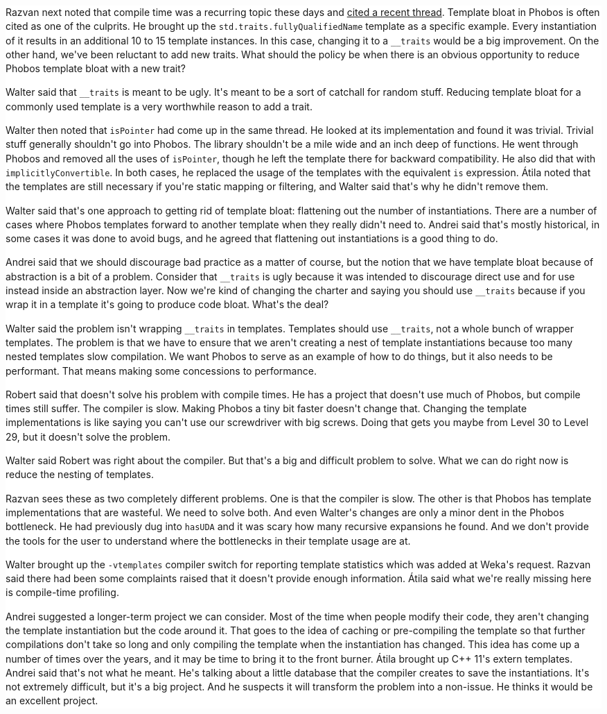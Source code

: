 Razvan next noted that compile time was a recurring topic these days and [cited a recent thread](https://forum.dlang.org/post/ahhgsnvoimnpsxabjasv@forum.dlang.org). Template bloat in Phobos is often cited as one of the culprits. He brought up the `std.traits.fullyQualifiedName` template as a specific example. Every instantiation of it results in an additional 10 to 15 template instances. In this case, changing it to a `__traits` would be a big improvement. On the other hand, we've been reluctant to add new traits. What should the policy be when there is an obvious opportunity to reduce Phobos template bloat with a new trait?

Walter said that `__traits` is meant to be ugly. It's meant to be a sort of catchall for random stuff. Reducing template bloat for a commonly used template is a very worthwhile reason to add a trait.

Walter then noted that `isPointer` had come up in the same thread. He looked at its implementation and found it was trivial. Trivial stuff generally shouldn't go into Phobos. The library shouldn't be a mile wide and an inch deep of functions. He went through Phobos and removed all the uses of `isPointer`, though he left the template there for backward compatibility. He also did that with `implicitlyConvertible`. In both cases, he replaced the usage of the templates with the equivalent `is` expression. Átila noted that the templates are still necessary if you're static mapping or filtering, and Walter said that's why he didn't remove them.

Walter said that's one approach to getting rid of template bloat: flattening out the number of instantiations. There are a number of cases where Phobos templates forward to another template when they really didn't need to. Andrei said that's mostly historical, in some cases it was done to avoid bugs, and he agreed that flattening out instantiations is a good thing to do.

Andrei said that we should discourage bad practice as a matter of course, but the notion that we have template bloat because of abstraction is a bit of a problem. Consider that `__traits` is ugly because it was intended to discourage direct use and for use instead inside an abstraction layer. Now we're kind of changing the charter and saying you should use `__traits` because if you wrap it in a template it's going to produce code bloat. What's the deal?

Walter said the problem isn't wrapping `__traits` in templates. Templates should use `__traits`, not a whole bunch of wrapper templates. The problem is that we have to ensure that we aren't creating a nest of template instantiations because too many nested templates slow compilation. We want Phobos to serve as an example of how to do things, but it also needs to be performant. That means making some concessions to performance.

Robert said that doesn't solve his problem with compile times. He has a project that doesn't use much of Phobos, but compile times still suffer. The compiler is slow. Making Phobos a tiny bit faster doesn't change that. Changing the template implementations is like saying you can't use our screwdriver with big screws. Doing that gets you maybe from Level 30 to Level 29, but it doesn't solve the problem.

Walter said Robert was right about the compiler. But that's a big and difficult problem to solve. What we can do right now is reduce the nesting of templates.

Razvan sees these as two completely different problems. One is that the compiler is slow. The other is that Phobos has template implementations that are wasteful. We need to solve both. And even Walter's changes are only a minor dent in the Phobos bottleneck. He had previously dug into `hasUDA` and it was scary how many recursive expansions he found. And we don't provide the tools for the user to understand where the bottlenecks in their template usage are at.

Walter brought up the `-vtemplates` compiler switch for reporting template statistics which was added at Weka's request. Razvan said there had been some complaints raised that it doesn't provide enough information. Átila said what we're really missing here is compile-time profiling.

Andrei suggested a longer-term project we can consider. Most of the time when people modify their code, they aren't changing the template instantiation but the code around it. That goes to the idea of caching or pre-compiling the template so that further compilations don't take so long and only compiling the template when the instantiation has changed. This idea has come up a number of times over the years, and it may be time to bring it to the front burner. Átila brought up C++ 11's extern templates. Andrei said that's not what he meant. He's talking about a little database that the compiler creates to save the instantiations. It's not extremely difficult, but it's a big project. And he suspects it will transform the problem into a non-issue. He thinks it would be an excellent project.
